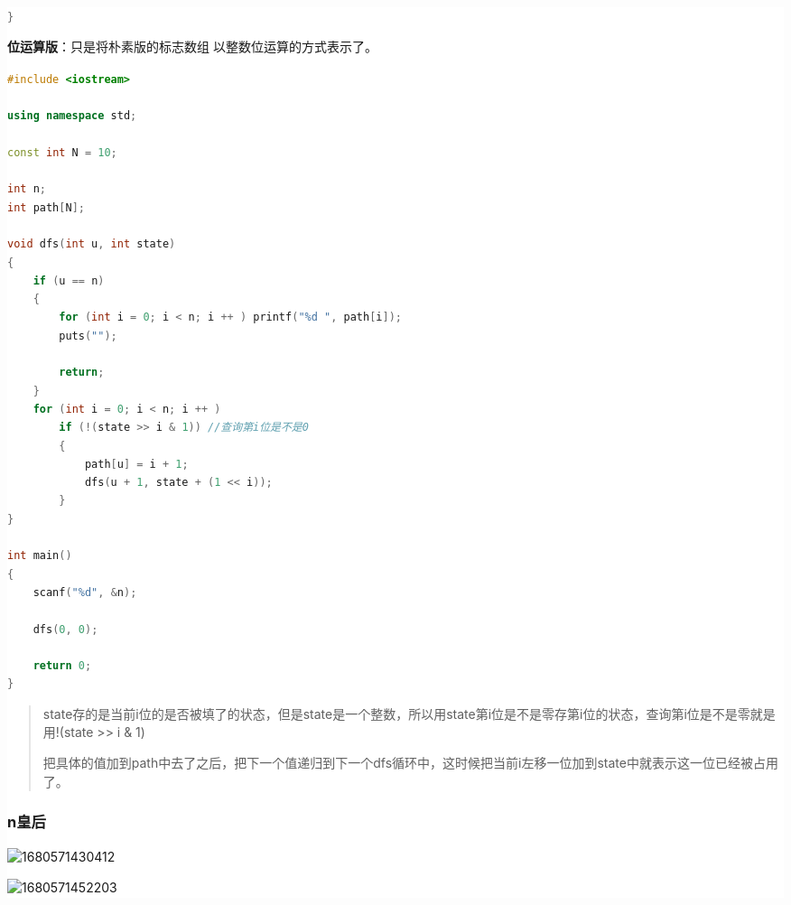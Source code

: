 ```cpp
}
```

**位运算版**：只是将朴素版的标志数组 以整数位运算的方式表示了。

```cpp
#include <iostream>

using namespace std;

const int N = 10;

int n;
int path[N];

void dfs(int u, int state)
{
    if (u == n)
    {
        for (int i = 0; i < n; i ++ ) printf("%d ", path[i]);
        puts("");

        return;
    }
    for (int i = 0; i < n; i ++ )
        if (!(state >> i & 1)) //查询第i位是不是0
        {
            path[u] = i + 1;
            dfs(u + 1, state + (1 << i));
        }
}

int main()
{
    scanf("%d", &n);

    dfs(0, 0);

    return 0;
}
```

>state存的是当前i位的是否被填了的状态，但是state是一个整数，所以用state第i位是不是零存第i位的状态，查询第i位是不是零就是用!(state >> i & 1)
>
>把具体的值加到path中去了之后，把下一个值递归到下一个dfs循环中，这时候把当前i左移一位加到state中就表示这一位已经被占用了。

### n皇后

![1680571430412](C:\Users\fancyzzz\AppData\Roaming\Typora\typora-user-images\1680571430412.png)

![1680571452203](C:\Users\fancyzzz\AppData\Roaming\Typora\typora-user-images\1680571452203.png)
